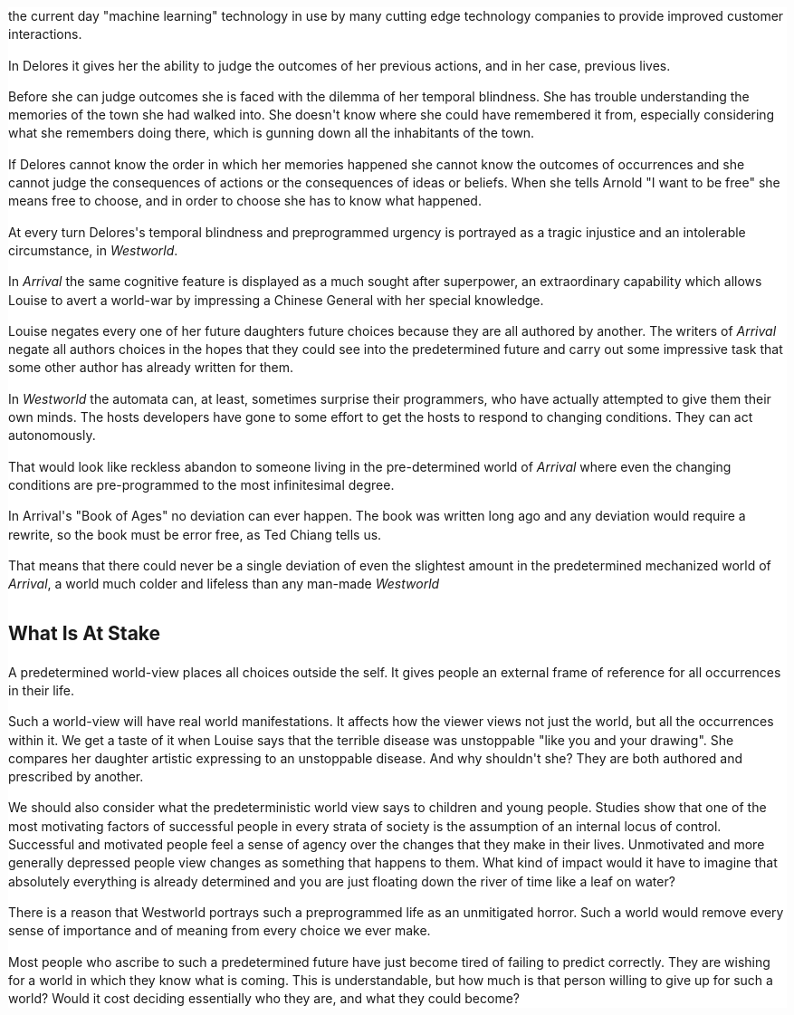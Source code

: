 the current day &quot;machine learning&quot; technology in use by many cutting edge technology companies to provide improved customer interactions.</p> <p>In Delores it gives her the ability to judge the outcomes of her previous actions, and in her case, previous lives.</p> <p>Before she can judge outcomes she is faced with the dilemma of her temporal blindness. She has trouble understanding the memories of the town she had walked into. She doesn't know where she could have remembered it from, especially considering what she remembers doing there, which is gunning down all the inhabitants of the town.</p> <p>If Delores cannot know the order in which her memories happened she cannot know the outcomes of occurrences and she cannot judge the consequences of actions or the consequences of ideas or beliefs. When she tells Arnold &quot;I want to be free&quot; she means free to choose, and in order to choose she has to know what happened.</p> <p>At every turn Delores's temporal blindness and preprogrammed urgency is portrayed as a tragic injustice and an intolerable circumstance, in <em>Westworld</em>.</p> <p>In <em>Arrival</em> the same cognitive feature is displayed as a much sought after superpower, an extraordinary capability which allows Louise to avert a world-war by impressing a Chinese General with her special knowledge.</p> <p>Louise negates every one of her future daughters future choices because they are all authored by another. The writers of <em>Arrival</em> negate all authors choices in the hopes that they could see into the predetermined future and carry out some impressive task that some other author has already written for them.</p> <p>In <em>Westworld</em> the automata can, at least, sometimes surprise their programmers, who have actually attempted to give them their own minds. The hosts developers have gone to some effort to get the hosts to respond to changing conditions. They can act autonomously.</p> <p>That would look like reckless abandon to someone living in the pre-determined world of <em>Arrival</em> where even the changing conditions are pre-programmed to the most infinitesimal degree.</p> <p>In Arrival's &quot;Book of Ages&quot; no deviation can ever happen. The book was written long ago and any deviation would require a rewrite, so the book must be error free, as Ted Chiang tells us.</p> <p>That means that there could never be a single deviation of even the slightest amount in the predetermined mechanized world of <em>Arrival</em>, a world much colder and lifeless than any man-made <em>Westworld</em></p> <h2 id="what-is-at-stake">What Is At Stake</h2> <p>A predetermined world-view places all choices outside the self. It gives people an external frame of reference for all occurrences in their life.</p> <p>Such a world-view will have real world manifestations. It affects how the viewer views not just the world, but all the occurrences within it. We get a taste of it when Louise says that the terrible disease was unstoppable &quot;like you and your drawing&quot;. She compares her daughter artistic expressing to an unstoppable disease. And why shouldn't she? They are both authored and prescribed by another.</p> <p>We should also consider what the predeterministic world view says to children and young people. Studies show that one of the most motivating factors of successful people in every strata of society is the assumption of an internal locus of control. Successful and motivated people feel a sense of agency over the changes that they make in their lives. Unmotivated and more generally depressed people view changes as something that happens to them. What kind of impact would it have to imagine that absolutely everything is already determined and you are just floating down the river of time like a leaf on water?</p> <p>There is a reason that Westworld portrays such a preprogrammed life as an unmitigated horror. Such a world would remove every sense of importance and of meaning from every choice we ever make.</p> <p>Most people who ascribe to such a predetermined future have just become tired of failing to predict correctly. They are wishing for a world in which they know what is coming. This is understandable, but how much is that person willing to give up for such a world? Would it cost deciding essentially who they are, and what they could become?</p>